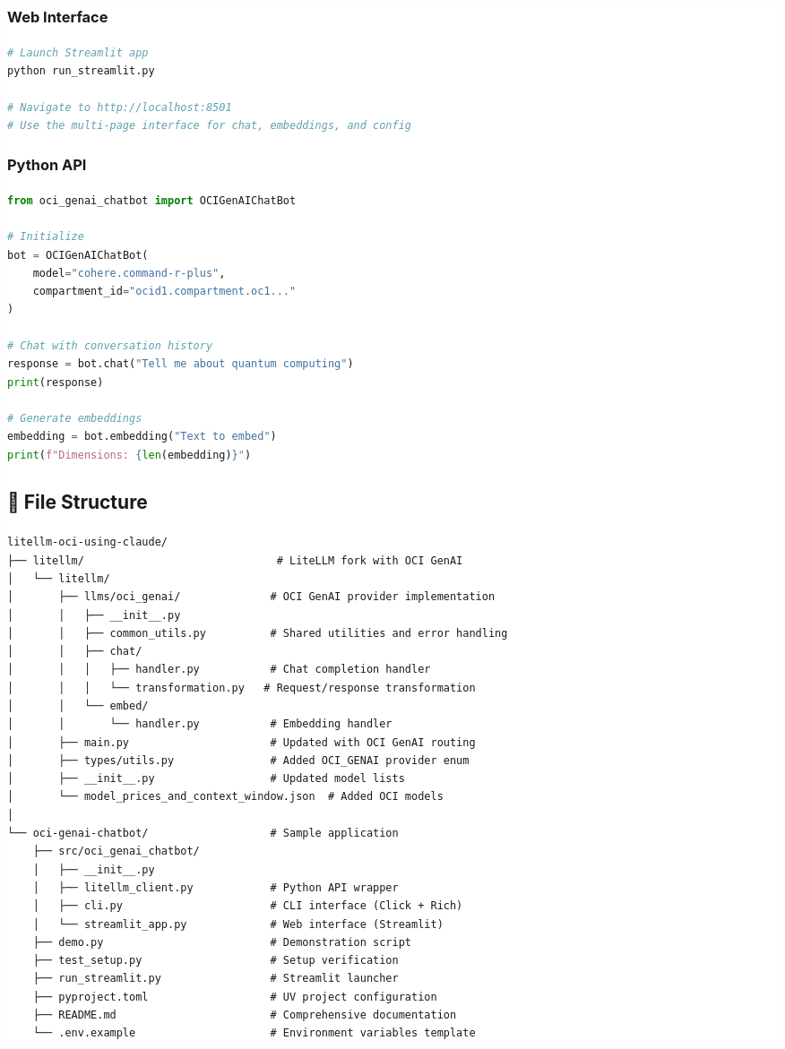 ### Web Interface

```bash
# Launch Streamlit app
python run_streamlit.py

# Navigate to http://localhost:8501
# Use the multi-page interface for chat, embeddings, and config
```

### Python API

```python
from oci_genai_chatbot import OCIGenAIChatBot

# Initialize
bot = OCIGenAIChatBot(
    model="cohere.command-r-plus",
    compartment_id="ocid1.compartment.oc1..."
)

# Chat with conversation history
response = bot.chat("Tell me about quantum computing")
print(response)

# Generate embeddings
embedding = bot.embedding("Text to embed")
print(f"Dimensions: {len(embedding)}")
```

## 📁 File Structure

```
litellm-oci-using-claude/
├── litellm/                              # LiteLLM fork with OCI GenAI
│   └── litellm/
│       ├── llms/oci_genai/              # OCI GenAI provider implementation
│       │   ├── __init__.py
│       │   ├── common_utils.py          # Shared utilities and error handling
│       │   ├── chat/
│       │   │   ├── handler.py           # Chat completion handler
│       │   │   └── transformation.py   # Request/response transformation
│       │   └── embed/
│       │       └── handler.py           # Embedding handler
│       ├── main.py                      # Updated with OCI GenAI routing
│       ├── types/utils.py               # Added OCI_GENAI provider enum
│       ├── __init__.py                  # Updated model lists
│       └── model_prices_and_context_window.json  # Added OCI models
│
└── oci-genai-chatbot/                   # Sample application
    ├── src/oci_genai_chatbot/
    │   ├── __init__.py
    │   ├── litellm_client.py            # Python API wrapper
    │   ├── cli.py                       # CLI interface (Click + Rich)
    │   └── streamlit_app.py             # Web interface (Streamlit)
    ├── demo.py                          # Demonstration script
    ├── test_setup.py                    # Setup verification
    ├── run_streamlit.py                 # Streamlit launcher
    ├── pyproject.toml                   # UV project configuration
    ├── README.md                        # Comprehensive documentation
    └── .env.example                     # Environment variables template
```
